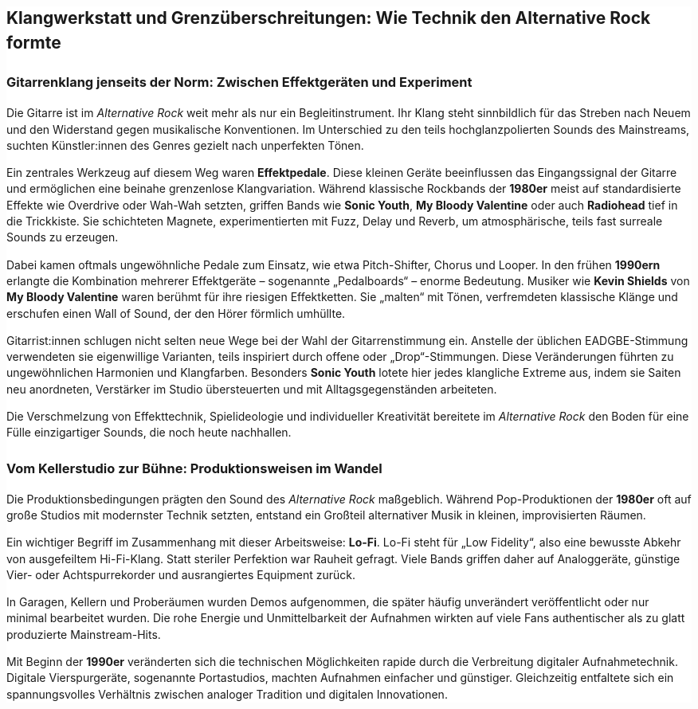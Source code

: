 ## Klangwerkstatt und Grenzüberschreitungen: Wie Technik den Alternative Rock formte

### Gitarrenklang jenseits der Norm: Zwischen Effektgeräten und Experiment

Die Gitarre ist im _Alternative Rock_ weit mehr als nur ein Begleitinstrument. Ihr Klang steht
sinnbildlich für das Streben nach Neuem und den Widerstand gegen musikalische Konventionen. Im
Unterschied zu den teils hochglanzpolierten Sounds des Mainstreams, suchten Künstler:innen des
Genres gezielt nach unperfekten Tönen.

Ein zentrales Werkzeug auf diesem Weg waren **Effektpedale**. Diese kleinen Geräte beeinflussen das
Eingangssignal der Gitarre und ermöglichen eine beinahe grenzenlose Klangvariation. Während
klassische Rockbands der **1980er** meist auf standardisierte Effekte wie Overdrive oder Wah-Wah
setzten, griffen Bands wie **Sonic Youth**, **My Bloody Valentine** oder auch **Radiohead** tief in
die Trickkiste. Sie schichteten Magnete, experimentierten mit Fuzz, Delay und Reverb, um
atmosphärische, teils fast surreale Sounds zu erzeugen.

Dabei kamen oftmals ungewöhnliche Pedale zum Einsatz, wie etwa Pitch-Shifter, Chorus und Looper. In
den frühen **1990ern** erlangte die Kombination mehrerer Effektgeräte – sogenannte „Pedalboards“ –
enorme Bedeutung. Musiker wie **Kevin Shields** von **My Bloody Valentine** waren berühmt für ihre
riesigen Effektketten. Sie „malten“ mit Tönen, verfremdeten klassische Klänge und erschufen einen
Wall of Sound, der den Hörer förmlich umhüllte.

Gitarrist:innen schlugen nicht selten neue Wege bei der Wahl der Gitarrenstimmung ein. Anstelle der
üblichen EADGBE-Stimmung verwendeten sie eigenwillige Varianten, teils inspiriert durch offene oder
„Drop“-Stimmungen. Diese Veränderungen führten zu ungewöhnlichen Harmonien und Klangfarben.
Besonders **Sonic Youth** lotete hier jedes klangliche Extreme aus, indem sie Saiten neu anordneten,
Verstärker im Studio übersteuerten und mit Alltagsgegenständen arbeiteten.

Die Verschmelzung von Effekttechnik, Spielideologie und individueller Kreativität bereitete im
_Alternative Rock_ den Boden für eine Fülle einzigartiger Sounds, die noch heute nachhallen.

### Vom Kellerstudio zur Bühne: Produktionsweisen im Wandel

Die Produktionsbedingungen prägten den Sound des _Alternative Rock_ maßgeblich. Während
Pop-Produktionen der **1980er** oft auf große Studios mit modernster Technik setzten, entstand ein
Großteil alternativer Musik in kleinen, improvisierten Räumen.

Ein wichtiger Begriff im Zusammenhang mit dieser Arbeitsweise: **Lo-Fi**. Lo-Fi steht für „Low
Fidelity“, also eine bewusste Abkehr von ausgefeiltem Hi-Fi-Klang. Statt steriler Perfektion war
Rauheit gefragt. Viele Bands griffen daher auf Analoggeräte, günstige Vier- oder Achtspurrekorder
und ausrangiertes Equipment zurück.

In Garagen, Kellern und Proberäumen wurden Demos aufgenommen, die später häufig unverändert
veröffentlicht oder nur minimal bearbeitet wurden. Die rohe Energie und Unmittelbarkeit der
Aufnahmen wirkten auf viele Fans authentischer als zu glatt produzierte Mainstream-Hits.

Mit Beginn der **1990er** veränderten sich die technischen Möglichkeiten rapide durch die
Verbreitung digitaler Aufnahmetechnik. Digitale Vierspurgeräte, sogenannte Portastudios, machten
Aufnahmen einfacher und günstiger. Gleichzeitig entfaltete sich ein spannungsvolles Verhältnis
zwischen analoger Tradition und digitalen Innovationen.
